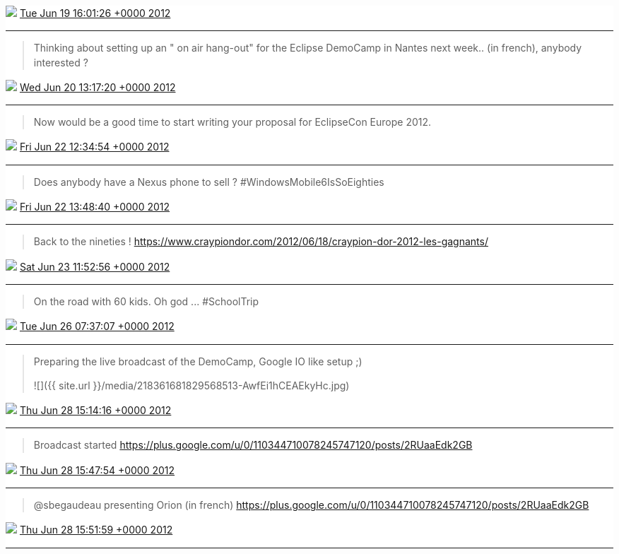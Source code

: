 <img src="{{ site.url }}/media/tweet.ico" width="12" /> [Tue Jun 19 16:01:26 +0000 2012](https://twitter.com/bruncedric/status/215112059577307137)

----

> Thinking about setting up an " on air hang-out" for the Eclipse DemoCamp in Nantes next week.. (in french), anybody interested ?

<img src="{{ site.url }}/media/tweet.ico" width="12" /> [Wed Jun 20 13:17:20 +0000 2012](https://twitter.com/bruncedric/status/215433150082453504)

----

> Now would be a good time to start writing your proposal for EclipseCon Europe 2012.

<img src="{{ site.url }}/media/tweet.ico" width="12" /> [Fri Jun 22 12:34:54 +0000 2012](https://twitter.com/bruncedric/status/216147246968872961)

----

> Does anybody have a Nexus phone to sell ? #WindowsMobile6IsSoEighties

<img src="{{ site.url }}/media/tweet.ico" width="12" /> [Fri Jun 22 13:48:40 +0000 2012](https://twitter.com/bruncedric/status/216165812623523840)

----

> Back to the nineties ! https://www.craypiondor.com/2012/06/18/craypion-dor-2012-les-gagnants/

<img src="{{ site.url }}/media/tweet.ico" width="12" /> [Sat Jun 23 11:52:56 +0000 2012](https://twitter.com/bruncedric/status/216499074847879169)

----

> On the road with 60 kids. Oh god ... #SchoolTrip

<img src="{{ site.url }}/media/tweet.ico" width="12" /> [Tue Jun 26 07:37:07 +0000 2012](https://twitter.com/bruncedric/status/217521862224248832)

----

> Preparing the live broadcast of the DemoCamp, Google IO like setup ;) 
> 
> ![]({{ site.url }}/media/218361681829568513-AwfEi1hCEAEkyHc.jpg)

<img src="{{ site.url }}/media/tweet.ico" width="12" /> [Thu Jun 28 15:14:16 +0000 2012](https://twitter.com/bruncedric/status/218361681829568513)

----

> Broadcast started https://plus.google.com/u/0/110344710078245747120/posts/2RUaaEdk2GB

<img src="{{ site.url }}/media/tweet.ico" width="12" /> [Thu Jun 28 15:47:54 +0000 2012](https://twitter.com/bruncedric/status/218370146086031361)

----

> @sbegaudeau presenting Orion (in french) https://plus.google.com/u/0/110344710078245747120/posts/2RUaaEdk2GB

<img src="{{ site.url }}/media/tweet.ico" width="12" /> [Thu Jun 28 15:51:59 +0000 2012](https://twitter.com/bruncedric/status/218371172981682176)

----
